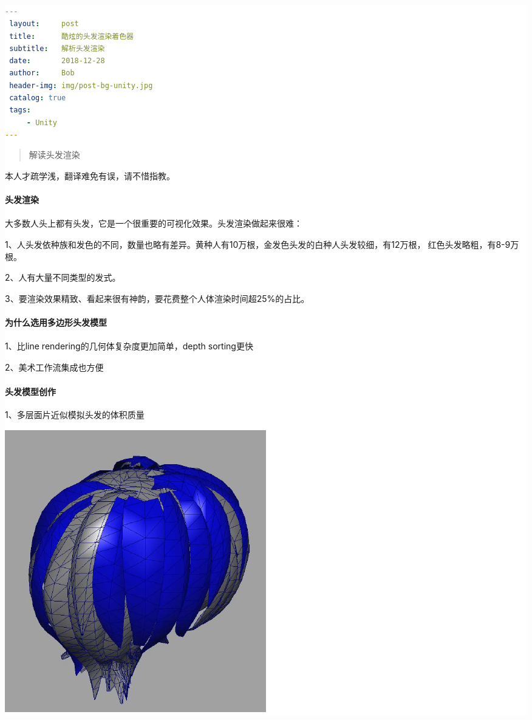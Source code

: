 ```yaml
---
 layout:     post
 title:      酷炫的头发渲染着色器
 subtitle:   解析头发渲染
 date:       2018-12-28
 author:     Bob
 header-img: img/post-bg-unity.jpg
 catalog: true
 tags:
     - Unity
---
```


 >解读头发渲染

 本人才疏学浅，翻译难免有误，请不惜指教。

#### 头发渲染

大多数人头上都有头发，它是一个很重要的可视化效果。头发渲染做起来很难：

1、人头发依种族和发色的不同，数量也略有差异。黄种人有10万根，金发色头发的白种人头发较细，有12万根， 红色头发略粗，有8-9万根。

2、人有大量不同类型的发式。

3、要渲染效果精致、看起来很有神韵，要花费整个人体渲染时间超25%的占比。

#### 为什么选用多边形头发模型

1、比line rendering的几何体复杂度更加简单，depth sorting更快

2、美术工作流集成也方便

#### 头发模型创作

1、多层面片近似模拟头发的体积质量

 ![image](/img/u_74.png)
